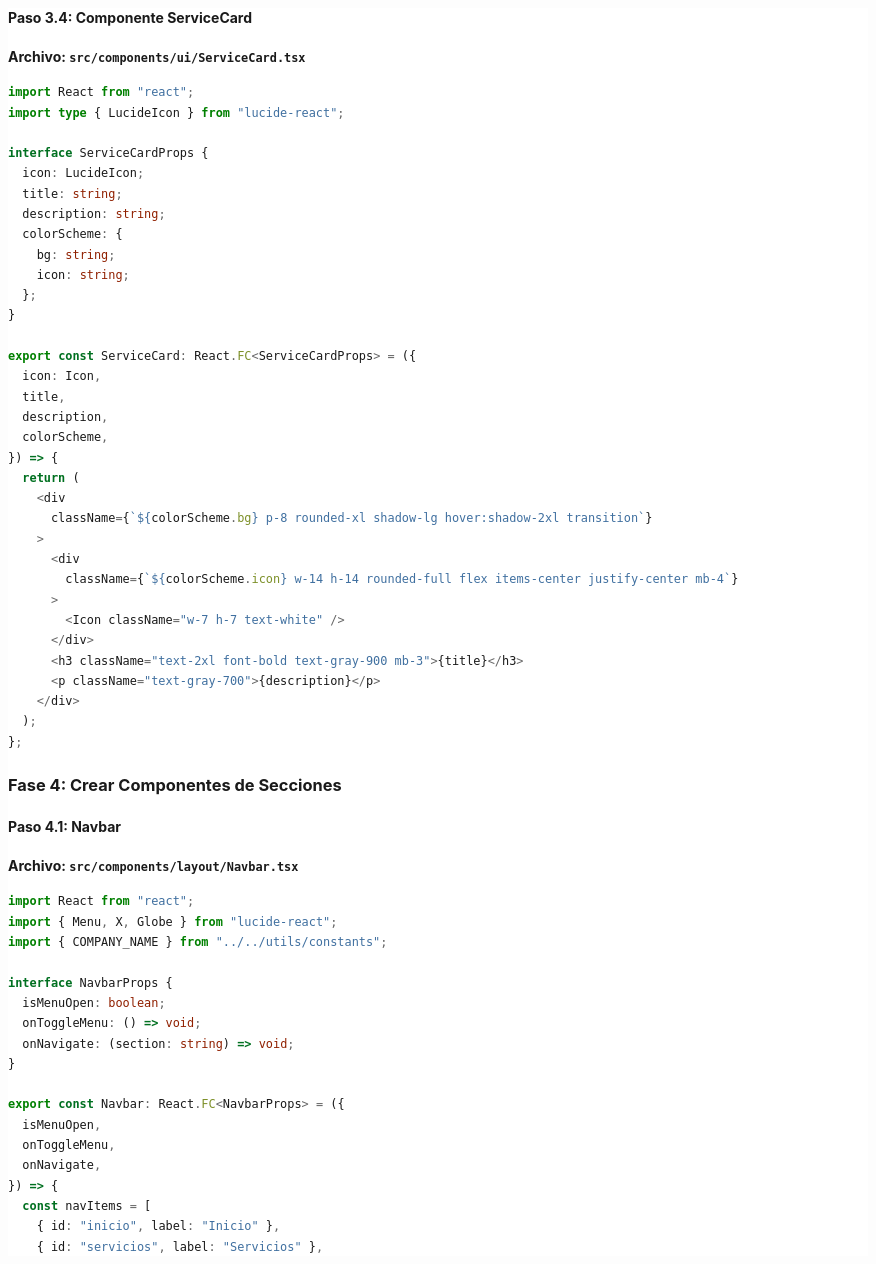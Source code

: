 #### Paso 3.4: Componente ServiceCard
**Archivo: `src/components/ui/ServiceCard.tsx`**

```typescript
import React from "react";
import type { LucideIcon } from "lucide-react";

interface ServiceCardProps {
  icon: LucideIcon;
  title: string;
  description: string;
  colorScheme: {
    bg: string;
    icon: string;
  };
}

export const ServiceCard: React.FC<ServiceCardProps> = ({
  icon: Icon,
  title,
  description,
  colorScheme,
}) => {
  return (
    <div
      className={`${colorScheme.bg} p-8 rounded-xl shadow-lg hover:shadow-2xl transition`}
    >
      <div
        className={`${colorScheme.icon} w-14 h-14 rounded-full flex items-center justify-center mb-4`}
      >
        <Icon className="w-7 h-7 text-white" />
      </div>
      <h3 className="text-2xl font-bold text-gray-900 mb-3">{title}</h3>
      <p className="text-gray-700">{description}</p>
    </div>
  );
};
```

### Fase 4: Crear Componentes de Secciones

#### Paso 4.1: Navbar
**Archivo: `src/components/layout/Navbar.tsx`**

```typescript
import React from "react";
import { Menu, X, Globe } from "lucide-react";
import { COMPANY_NAME } from "../../utils/constants";

interface NavbarProps {
  isMenuOpen: boolean;
  onToggleMenu: () => void;
  onNavigate: (section: string) => void;
}

export const Navbar: React.FC<NavbarProps> = ({
  isMenuOpen,
  onToggleMenu,
  onNavigate,
}) => {
  const navItems = [
    { id: "inicio", label: "Inicio" },
    { id: "servicios", label: "Servicios" },
```